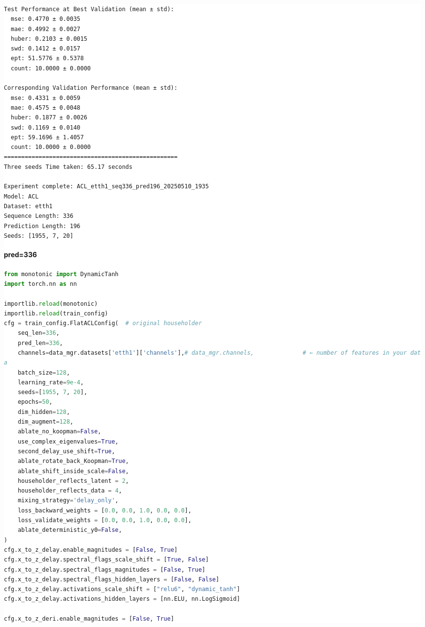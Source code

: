     Test Performance at Best Validation (mean ± std):
      mse: 0.4770 ± 0.0035
      mae: 0.4992 ± 0.0027
      huber: 0.2103 ± 0.0015
      swd: 0.1412 ± 0.0157
      ept: 51.5776 ± 0.5378
      count: 10.0000 ± 0.0000
    
    Corresponding Validation Performance (mean ± std):
      mse: 0.4331 ± 0.0059
      mae: 0.4575 ± 0.0048
      huber: 0.1877 ± 0.0026
      swd: 0.1169 ± 0.0140
      ept: 59.1696 ± 1.4057
      count: 10.0000 ± 0.0000
    ==================================================
    Three seeds Time taken: 65.17 seconds
    
    Experiment complete: ACL_etth1_seq336_pred196_20250510_1935
    Model: ACL
    Dataset: etth1
    Sequence Length: 336
    Prediction Length: 196
    Seeds: [1955, 7, 20]
    

#### pred=336


```python
from monotonic import DynamicTanh
import torch.nn as nn

importlib.reload(monotonic)
importlib.reload(train_config) 
cfg = train_config.FlatACLConfig(  # original householder 
    seq_len=336,
    pred_len=336,
    channels=data_mgr.datasets['etth1']['channels'],# data_mgr.channels,              # ← number of features in your data
    batch_size=128,
    learning_rate=9e-4, 
    seeds=[1955, 7, 20],  
    epochs=50, 
    dim_hidden=128,
    dim_augment=128, 
    ablate_no_koopman=False,
    use_complex_eigenvalues=True,
    second_delay_use_shift=True,
    ablate_rotate_back_Koopman=True, 
    ablate_shift_inside_scale=False,
    householder_reflects_latent = 2,
    householder_reflects_data = 4,
    mixing_strategy='delay_only', 
    loss_backward_weights = [0.0, 0.0, 1.0, 0.0, 0.0],
    loss_validate_weights = [0.0, 0.0, 1.0, 0.0, 0.0],
    ablate_deterministic_y0=False, 
)
cfg.x_to_z_delay.enable_magnitudes = [False, True]
cfg.x_to_z_delay.spectral_flags_scale_shift = [True, False]
cfg.x_to_z_delay.spectral_flags_magnitudes = [False, True]
cfg.x_to_z_delay.spectral_flags_hidden_layers = [False, False]
cfg.x_to_z_delay.activations_scale_shift = ["relu6", "dynamic_tanh"]
cfg.x_to_z_delay.activations_hidden_layers = [nn.ELU, nn.LogSigmoid]

cfg.x_to_z_deri.enable_magnitudes = [False, True]
```